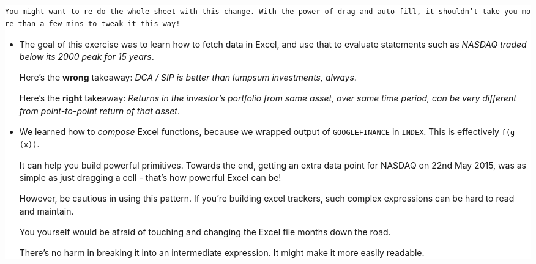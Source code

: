     You might want to re-do the whole sheet with this change. With the power of drag and auto-fill, it shouldn’t take you more than a few mins to tweak it this way!

-   The goal of this exercise was to learn how to fetch data in Excel, and use that to evaluate statements such as *NASDAQ traded below its 2000 peak for 15 years*.

    Here’s the **wrong** takeaway: *DCA / SIP is better than lumpsum investments, always*.

    Here’s the **right** takeaway: *Returns in the investor’s portfolio from same asset, over same time period, can be very different from point-to-point return of that asset*.

-   We learned how to *compose* Excel functions, because we wrapped output of `GOOGLEFINANCE` in `INDEX`. This is effectively `f(g(x))`.

    It can help you build powerful primitives. Towards the end, getting an extra data point for NASDAQ on 22nd May 2015, was as simple as just dragging a cell - that’s how powerful Excel can be!

    However, be cautious in using this pattern. If you’re building excel trackers, such complex expressions can be hard to read and maintain.

    You yourself would be afraid of touching and changing the Excel file months down the road.

    There’s no harm in breaking it into an intermediate expression. It might make it more easily readable.
